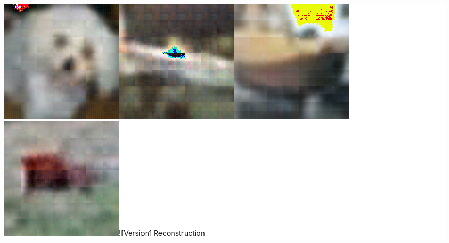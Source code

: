 ![Version1 Reconstruction Images](/outputs/output_vgg_conv/1000_dog_recon.png)![Version1 Reconstruction Images](/outputs/output_vgg_conv/1001_airplane_recon.png)![Version1 Reconstruction Images](/outputs/output_vgg_conv/1002_ship_recon.png)![Version1 Reconstruction Images](/outputs/output_vgg_conv/1003_deer_recon.png)![Version1 Reconstruction